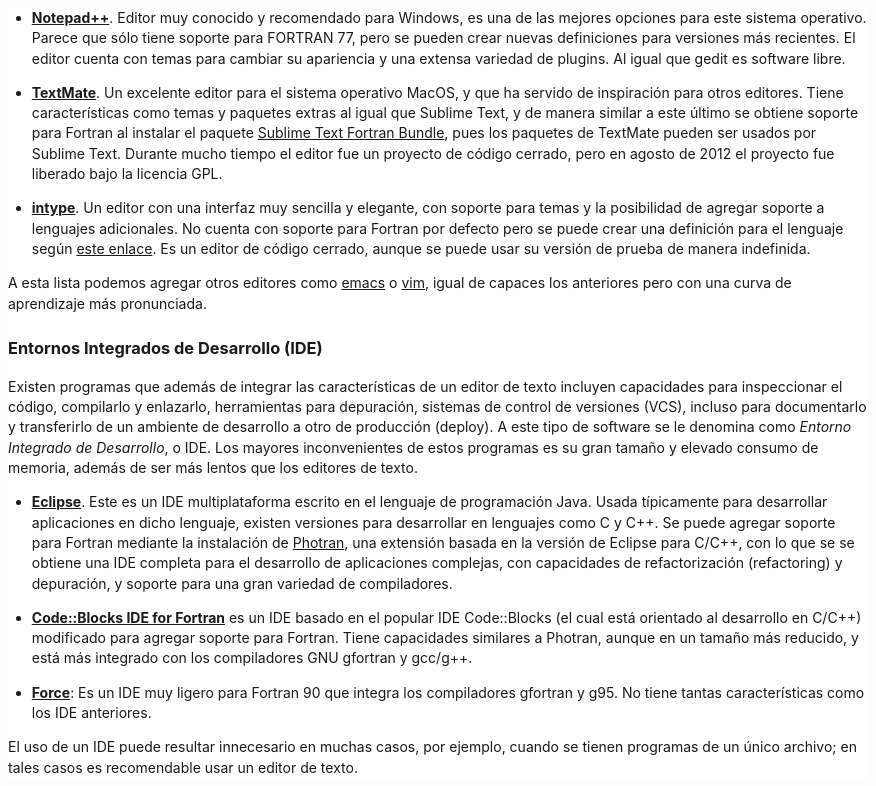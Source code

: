 * [**Notepad++**](http://notepad-plus-plus.org/). Editor muy conocido y recomendado
para Windows, es una de las mejores opciones para este sistema operativo. Parece que sólo
tiene soporte para FORTRAN 77, pero se pueden crear nuevas definiciones para versiones
más recientes. El editor cuenta con temas para cambiar su apariencia y una extensa
variedad de plugins. Al igual que gedit es software libre.

* [**TextMate**](http://macromates.com/). Un excelente editor para el sistema
operativo MacOS, y que ha servido de inspiración para otros editores. Tiene
características como temas y paquetes extras al igual que Sublime Text, y de manera
similar a este último se obtiene soporte para Fortran al instalar el paquete
[Sublime Text Fortran Bundle][1], pues los paquetes de TextMate pueden ser usados
por Sublime Text. Durante mucho tiempo el editor fue un proyecto de código cerrado,
pero en agosto de 2012 el proyecto fue liberado bajo la licencia GPL.

* [**intype**](http://inotai.com/intype/). Un editor con una interfaz muy sencilla
y elegante, con soporte para temas y la posibilidad de agregar soporte a lenguajes
adicionales. No cuenta con soporte para Fortran por defecto pero se puede crear
una definición para el lenguaje según [este enlace][2]. Es un editor de código
cerrado, aunque se puede usar su versión de prueba de manera indefinida.

A esta lista podemos agregar otros editores como [emacs](http://www.gnu.org/software/emacs/) o
[vim](http://www.vim.org/), igual de capaces los anteriores pero con una curva de
aprendizaje más pronunciada.


[1]: https://github.com/textmate/fortran.tmbundle
[2]: https://code.google.com/p/intype/source/browse/branches/devel/bundles_extended/Fortran.itBundle/syntaxes/fortran.itGrammar?r=71



### Entornos Integrados de Desarrollo (IDE)

Existen programas que además de integrar las características de un editor de texto
incluyen capacidades para inspeccionar el código, compilarlo y enlazarlo, herramientas
para depuración, sistemas de control de versiones (VCS), incluso para documentarlo
y transferirlo de un ambiente de desarrollo a otro de producción (deploy). A este
tipo de software se le denomina como *Entorno Integrado de Desarrollo*, o IDE.
Los mayores inconvenientes de estos programas es su gran tamaño y elevado consumo
de memoria, además de ser más lentos que los editores de texto.

* [**Eclipse**](http://www.eclipse.org/). Este es un IDE multiplataforma escrito
en el lenguaje de programación Java. Usada típicamente para desarrollar aplicaciones
en dicho lenguaje, existen versiones para desarrollar en lenguajes como C y C++.
Se puede agregar soporte para Fortran mediante la instalación de [Photran][3],
una extensión basada en la versión de Eclipse para C/C++, con lo que se se obtiene una
IDE completa para el desarrollo de aplicaciones complejas, con capacidades de
refactorización (refactoring) y depuración, y soporte para una gran variedad de compiladores.

* [**Code::Blocks IDE for Fortran**](http://darmar.vgtu.lt/) es un IDE basado
en el popular IDE Code::Blocks (el cual está orientado al desarrollo en C/C++)
modificado para agregar soporte para Fortran. Tiene capacidades similares a
Photran, aunque en un tamaño más reducido, y está más integrado con los compiladores
GNU gfortran y gcc/g++.

* [**Force**](http://lepsch.blogspot.mx/): Es un IDE muy ligero para Fortran 90 que
integra los compiladores gfortran y g95. No tiene tantas características como los IDE anteriores.

El uso de un IDE puede resultar innecesario en muchas casos, por ejemplo, cuando se
tienen programas de un único archivo; en tales casos es recomendable usar un editor de texto.


[3]: http://www.eclipse.org/photran/